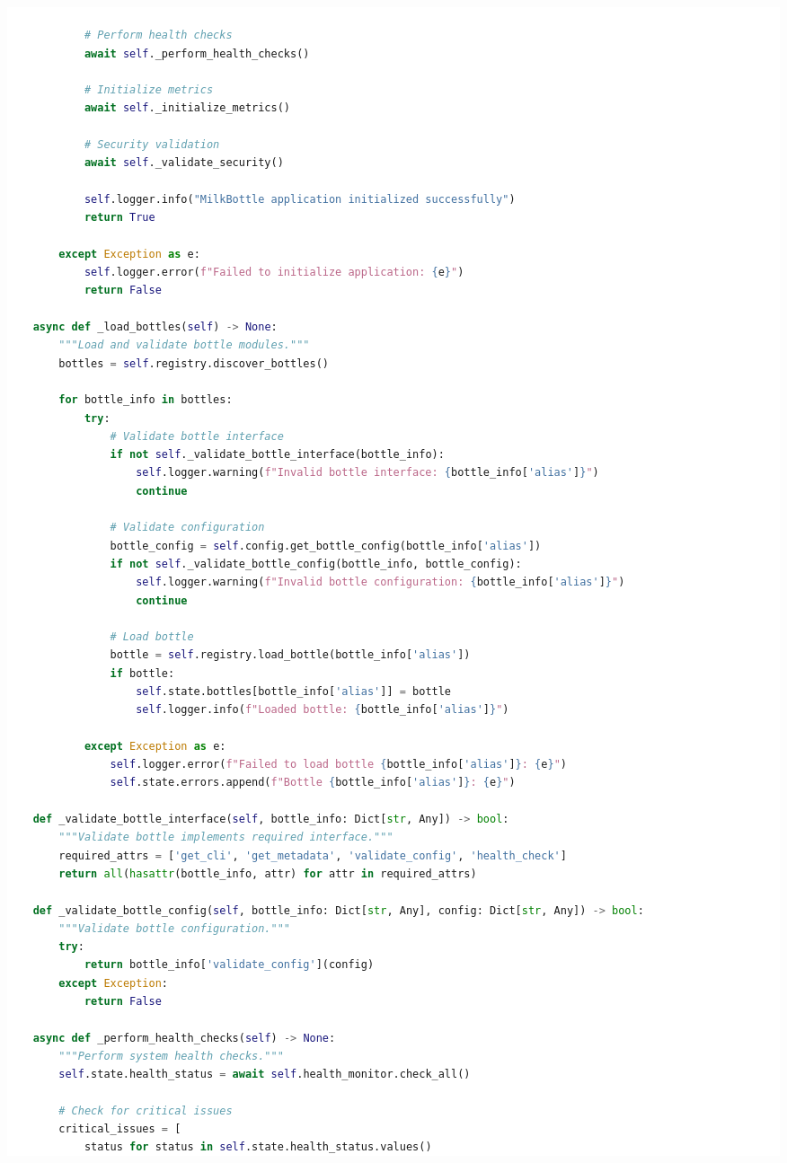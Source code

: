 ```python

            # Perform health checks
            await self._perform_health_checks()

            # Initialize metrics
            await self._initialize_metrics()

            # Security validation
            await self._validate_security()

            self.logger.info("MilkBottle application initialized successfully")
            return True

        except Exception as e:
            self.logger.error(f"Failed to initialize application: {e}")
            return False

    async def _load_bottles(self) -> None:
        """Load and validate bottle modules."""
        bottles = self.registry.discover_bottles()

        for bottle_info in bottles:
            try:
                # Validate bottle interface
                if not self._validate_bottle_interface(bottle_info):
                    self.logger.warning(f"Invalid bottle interface: {bottle_info['alias']}")
                    continue

                # Validate configuration
                bottle_config = self.config.get_bottle_config(bottle_info['alias'])
                if not self._validate_bottle_config(bottle_info, bottle_config):
                    self.logger.warning(f"Invalid bottle configuration: {bottle_info['alias']}")
                    continue

                # Load bottle
                bottle = self.registry.load_bottle(bottle_info['alias'])
                if bottle:
                    self.state.bottles[bottle_info['alias']] = bottle
                    self.logger.info(f"Loaded bottle: {bottle_info['alias']}")

            except Exception as e:
                self.logger.error(f"Failed to load bottle {bottle_info['alias']}: {e}")
                self.state.errors.append(f"Bottle {bottle_info['alias']}: {e}")

    def _validate_bottle_interface(self, bottle_info: Dict[str, Any]) -> bool:
        """Validate bottle implements required interface."""
        required_attrs = ['get_cli', 'get_metadata', 'validate_config', 'health_check']
        return all(hasattr(bottle_info, attr) for attr in required_attrs)

    def _validate_bottle_config(self, bottle_info: Dict[str, Any], config: Dict[str, Any]) -> bool:
        """Validate bottle configuration."""
        try:
            return bottle_info['validate_config'](config)
        except Exception:
            return False

    async def _perform_health_checks(self) -> None:
        """Perform system health checks."""
        self.state.health_status = await self.health_monitor.check_all()

        # Check for critical issues
        critical_issues = [
            status for status in self.state.health_status.values()
```
